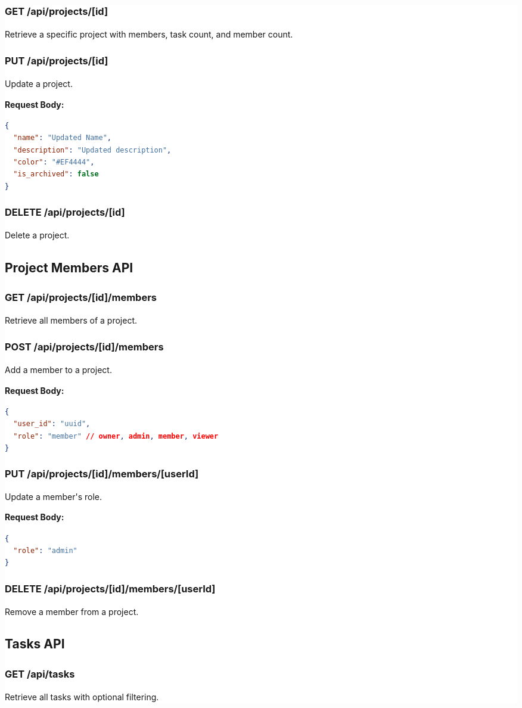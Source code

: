 ### GET /api/projects/[id]
Retrieve a specific project with members, task count, and member count.

### PUT /api/projects/[id]
Update a project.

**Request Body:**
```json
{
  "name": "Updated Name",
  "description": "Updated description",
  "color": "#EF4444",
  "is_archived": false
}
```

### DELETE /api/projects/[id]
Delete a project.

## Project Members API

### GET /api/projects/[id]/members
Retrieve all members of a project.

### POST /api/projects/[id]/members
Add a member to a project.

**Request Body:**
```json
{
  "user_id": "uuid",
  "role": "member" // owner, admin, member, viewer
}
```

### PUT /api/projects/[id]/members/[userId]
Update a member's role.

**Request Body:**
```json
{
  "role": "admin"
}
```

### DELETE /api/projects/[id]/members/[userId]
Remove a member from a project.

## Tasks API

### GET /api/tasks
Retrieve all tasks with optional filtering.

